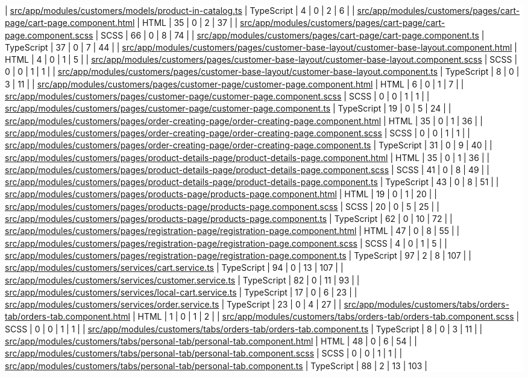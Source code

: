 | [src/app/modules/customers/models/product-in-catalog.ts](/src/app/modules/customers/models/product-in-catalog.ts) | TypeScript | 4 | 0 | 2 | 6 |
| [src/app/modules/customers/pages/cart-page/cart-page.component.html](/src/app/modules/customers/pages/cart-page/cart-page.component.html) | HTML | 35 | 0 | 2 | 37 |
| [src/app/modules/customers/pages/cart-page/cart-page.component.scss](/src/app/modules/customers/pages/cart-page/cart-page.component.scss) | SCSS | 66 | 0 | 8 | 74 |
| [src/app/modules/customers/pages/cart-page/cart-page.component.ts](/src/app/modules/customers/pages/cart-page/cart-page.component.ts) | TypeScript | 37 | 0 | 7 | 44 |
| [src/app/modules/customers/pages/customer-base-layout/customer-base-layout.component.html](/src/app/modules/customers/pages/customer-base-layout/customer-base-layout.component.html) | HTML | 4 | 0 | 1 | 5 |
| [src/app/modules/customers/pages/customer-base-layout/customer-base-layout.component.scss](/src/app/modules/customers/pages/customer-base-layout/customer-base-layout.component.scss) | SCSS | 0 | 0 | 1 | 1 |
| [src/app/modules/customers/pages/customer-base-layout/customer-base-layout.component.ts](/src/app/modules/customers/pages/customer-base-layout/customer-base-layout.component.ts) | TypeScript | 8 | 0 | 3 | 11 |
| [src/app/modules/customers/pages/customer-page/customer-page.component.html](/src/app/modules/customers/pages/customer-page/customer-page.component.html) | HTML | 6 | 0 | 1 | 7 |
| [src/app/modules/customers/pages/customer-page/customer-page.component.scss](/src/app/modules/customers/pages/customer-page/customer-page.component.scss) | SCSS | 0 | 0 | 1 | 1 |
| [src/app/modules/customers/pages/customer-page/customer-page.component.ts](/src/app/modules/customers/pages/customer-page/customer-page.component.ts) | TypeScript | 19 | 0 | 5 | 24 |
| [src/app/modules/customers/pages/order-creating-page/order-creating-page.component.html](/src/app/modules/customers/pages/order-creating-page/order-creating-page.component.html) | HTML | 35 | 0 | 1 | 36 |
| [src/app/modules/customers/pages/order-creating-page/order-creating-page.component.scss](/src/app/modules/customers/pages/order-creating-page/order-creating-page.component.scss) | SCSS | 0 | 0 | 1 | 1 |
| [src/app/modules/customers/pages/order-creating-page/order-creating-page.component.ts](/src/app/modules/customers/pages/order-creating-page/order-creating-page.component.ts) | TypeScript | 31 | 0 | 9 | 40 |
| [src/app/modules/customers/pages/product-details-page/product-details-page.component.html](/src/app/modules/customers/pages/product-details-page/product-details-page.component.html) | HTML | 35 | 0 | 1 | 36 |
| [src/app/modules/customers/pages/product-details-page/product-details-page.component.scss](/src/app/modules/customers/pages/product-details-page/product-details-page.component.scss) | SCSS | 41 | 0 | 8 | 49 |
| [src/app/modules/customers/pages/product-details-page/product-details-page.component.ts](/src/app/modules/customers/pages/product-details-page/product-details-page.component.ts) | TypeScript | 43 | 0 | 8 | 51 |
| [src/app/modules/customers/pages/products-page/products-page.component.html](/src/app/modules/customers/pages/products-page/products-page.component.html) | HTML | 19 | 0 | 1 | 20 |
| [src/app/modules/customers/pages/products-page/products-page.component.scss](/src/app/modules/customers/pages/products-page/products-page.component.scss) | SCSS | 20 | 0 | 5 | 25 |
| [src/app/modules/customers/pages/products-page/products-page.component.ts](/src/app/modules/customers/pages/products-page/products-page.component.ts) | TypeScript | 62 | 0 | 10 | 72 |
| [src/app/modules/customers/pages/registration-page/registration-page.component.html](/src/app/modules/customers/pages/registration-page/registration-page.component.html) | HTML | 47 | 0 | 8 | 55 |
| [src/app/modules/customers/pages/registration-page/registration-page.component.scss](/src/app/modules/customers/pages/registration-page/registration-page.component.scss) | SCSS | 4 | 0 | 1 | 5 |
| [src/app/modules/customers/pages/registration-page/registration-page.component.ts](/src/app/modules/customers/pages/registration-page/registration-page.component.ts) | TypeScript | 97 | 2 | 8 | 107 |
| [src/app/modules/customers/services/cart.service.ts](/src/app/modules/customers/services/cart.service.ts) | TypeScript | 94 | 0 | 13 | 107 |
| [src/app/modules/customers/services/customer.service.ts](/src/app/modules/customers/services/customer.service.ts) | TypeScript | 82 | 0 | 11 | 93 |
| [src/app/modules/customers/services/local-cart.service.ts](/src/app/modules/customers/services/local-cart.service.ts) | TypeScript | 17 | 0 | 6 | 23 |
| [src/app/modules/customers/services/order.service.ts](/src/app/modules/customers/services/order.service.ts) | TypeScript | 23 | 0 | 4 | 27 |
| [src/app/modules/customers/tabs/orders-tab/orders-tab.component.html](/src/app/modules/customers/tabs/orders-tab/orders-tab.component.html) | HTML | 1 | 0 | 1 | 2 |
| [src/app/modules/customers/tabs/orders-tab/orders-tab.component.scss](/src/app/modules/customers/tabs/orders-tab/orders-tab.component.scss) | SCSS | 0 | 0 | 1 | 1 |
| [src/app/modules/customers/tabs/orders-tab/orders-tab.component.ts](/src/app/modules/customers/tabs/orders-tab/orders-tab.component.ts) | TypeScript | 8 | 0 | 3 | 11 |
| [src/app/modules/customers/tabs/personal-tab/personal-tab.component.html](/src/app/modules/customers/tabs/personal-tab/personal-tab.component.html) | HTML | 48 | 0 | 6 | 54 |
| [src/app/modules/customers/tabs/personal-tab/personal-tab.component.scss](/src/app/modules/customers/tabs/personal-tab/personal-tab.component.scss) | SCSS | 0 | 0 | 1 | 1 |
| [src/app/modules/customers/tabs/personal-tab/personal-tab.component.ts](/src/app/modules/customers/tabs/personal-tab/personal-tab.component.ts) | TypeScript | 88 | 2 | 13 | 103 |